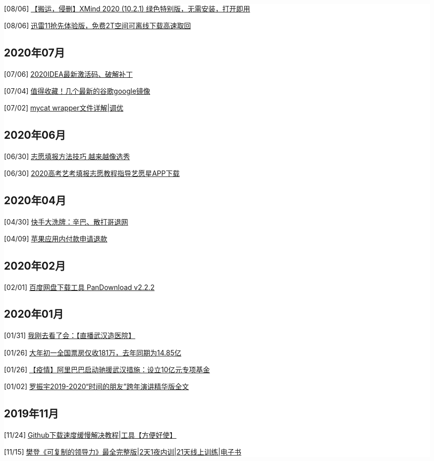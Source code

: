 \[08/06\] [【搬运，侵删】XMind 2020 (10.2.1) 绿色特别版，无需安装，打开即用](https://www.eqishare.com/softwaretool/50.html "【搬运，侵删】XMind 2020 (10.2.1) 绿色特别版，无需安装，打开即用")

\[08/06\] [迅雷11抢先体验版，免费2T空间可离线下载高速取回](https://www.eqishare.com/softwaretool/52.html "迅雷11抢先体验版，免费2T空间可离线下载高速取回")

2020年07月
--------

\[07/06\] [2020IDEA最新激活码、破解补丁](https://www.eqishare.com/tools/53.html "2020IDEA最新激活码、破解补丁")

\[07/04\] [值得收藏！几个最新的谷歌google镜像](https://www.eqishare.com/technology/54.html "值得收藏！几个最新的谷歌google镜像")

\[07/02\] [mycat wrapper文件详解|调优](https://www.eqishare.com/programming/55.html "mycat wrapper文件详解|调优")

2020年06月
--------

\[06/30\] [志愿填报方法技巧 越来越像选秀](https://www.eqishare.com/lifeservice/56.html "志愿填报方法技巧 越来越像选秀")

\[06/30\] [2020高考艺考填报志愿教程指导艺愿星APP下载](https://www.eqishare.com/lifeservice/57.html "2020高考艺考填报志愿教程指导艺愿星APP下载")

2020年04月
--------

\[04/30\] [快手大洗牌：辛巴、散打哥退网](https://www.eqishare.com/history/58.html "快手大洗牌：辛巴、散打哥退网")

\[04/09\] [苹果应用内付款申请退款](https://www.eqishare.com/technology/59.html "苹果应用内付款申请退款")

2020年02月
--------

\[02/01\] [百度网盘下载工具 PanDownload v2.2.2](https://www.eqishare.com/softwaretool/61.html "百度网盘下载工具 PanDownload v2.2.2")

2020年01月
--------

\[01/31\] [我刚去看了会：【直播武汉造医院】](https://www.eqishare.com/history/62.html "我刚去看了会：【直播武汉造医院】")

\[01/26\] [大年初一全国票房仅收181万，去年同期为14.85亿](https://www.eqishare.com/history/63.html "大年初一全国票房仅收181万，去年同期为14.85亿")

\[01/26\] [【疫情】阿里巴巴启动驰援武汉措施：设立10亿元专项基金](https://www.eqishare.com/history/64.html "【疫情】阿里巴巴启动驰援武汉措施：设立10亿元专项基金")

\[01/02\] [罗振宇2019-2020“时间的朋友”跨年演讲精华版全文](https://www.eqishare.com/other/65.html "罗振宇2019-2020“时间的朋友”跨年演讲精华版全文")

2019年11月
--------

\[11/24\] [Github下载速度缓慢解决教程|工具【方便好使】](https://www.eqishare.com/technology/66.html "Github下载速度缓慢解决教程|工具【方便好使】")

\[11/15\] [樊登《可复制的领导力》最全完整版|2天1夜内训|21天线上训练|电子书](https://www.eqishare.com/other/67.html "樊登《可复制的领导力》最全完整版|2天1夜内训|21天线上训练|电子书")
